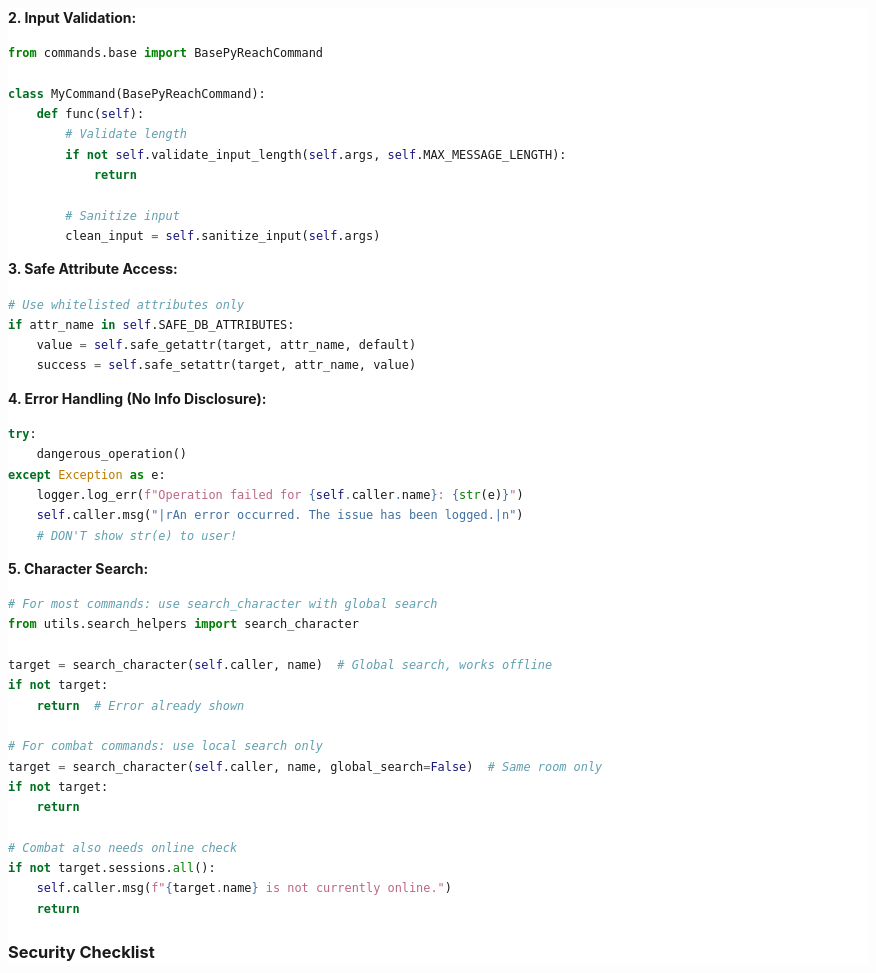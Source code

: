 **2. Input Validation:**
```python
from commands.base import BasePyReachCommand

class MyCommand(BasePyReachCommand):
    def func(self):
        # Validate length
        if not self.validate_input_length(self.args, self.MAX_MESSAGE_LENGTH):
            return
        
        # Sanitize input
        clean_input = self.sanitize_input(self.args)
```

**3. Safe Attribute Access:**
```python
# Use whitelisted attributes only
if attr_name in self.SAFE_DB_ATTRIBUTES:
    value = self.safe_getattr(target, attr_name, default)
    success = self.safe_setattr(target, attr_name, value)
```

**4. Error Handling (No Info Disclosure):**
```python
try:
    dangerous_operation()
except Exception as e:
    logger.log_err(f"Operation failed for {self.caller.name}: {str(e)}")
    self.caller.msg("|rAn error occurred. The issue has been logged.|n")
    # DON'T show str(e) to user!
```

**5. Character Search:**
```python
# For most commands: use search_character with global search
from utils.search_helpers import search_character

target = search_character(self.caller, name)  # Global search, works offline
if not target:
    return  # Error already shown

# For combat commands: use local search only
target = search_character(self.caller, name, global_search=False)  # Same room only
if not target:
    return

# Combat also needs online check
if not target.sessions.all():
    self.caller.msg(f"{target.name} is not currently online.")
    return
```

### Security Checklist
